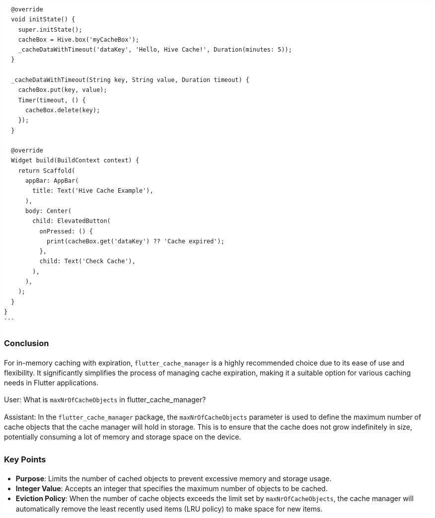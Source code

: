       @override
      void initState() {
        super.initState();
        cacheBox = Hive.box('myCacheBox');
        _cacheDataWithTimeout('dataKey', 'Hello, Hive Cache!', Duration(minutes: 5));
      }

      _cacheDataWithTimeout(String key, String value, Duration timeout) {
        cacheBox.put(key, value);
        Timer(timeout, () {
          cacheBox.delete(key);
        });
      }

      @override
      Widget build(BuildContext context) {
        return Scaffold(
          appBar: AppBar(
            title: Text('Hive Cache Example'),
          ),
          body: Center(
            child: ElevatedButton(
              onPressed: () {
                print(cacheBox.get('dataKey') ?? 'Cache expired');
              },
              child: Text('Check Cache'),
            ),
          ),
        );
      }
    }
    ```

### Conclusion

For in-memory caching with expiration, `flutter_cache_manager` is a highly recommended choice due to its ease of use and flexibility. It significantly simplifies the process of managing cache expiration, making it a suitable option for various caching needs in Flutter applications.

User:
What is `maxNrOfCacheObjects` in flutter_cache_manager?

Assistant:
In the `flutter_cache_manager` package, the `maxNrOfCacheObjects` parameter is used to define the maximum number of cache objects that the cache manager will hold in storage. This is to ensure that the cache does not grow indefinitely in size, potentially consuming a lot of memory and storage space on the device.

### Key Points

- **Purpose**: Limits the number of cached objects to prevent excessive memory and storage usage.
- **Integer Value**: Accepts an integer that specifies the maximum number of objects to be cached.
- **Eviction Policy**: When the number of cache objects exceeds the limit set by `maxNrOfCacheObjects`, the cache manager will automatically remove the least recently used items (LRU policy) to make space for new items.

